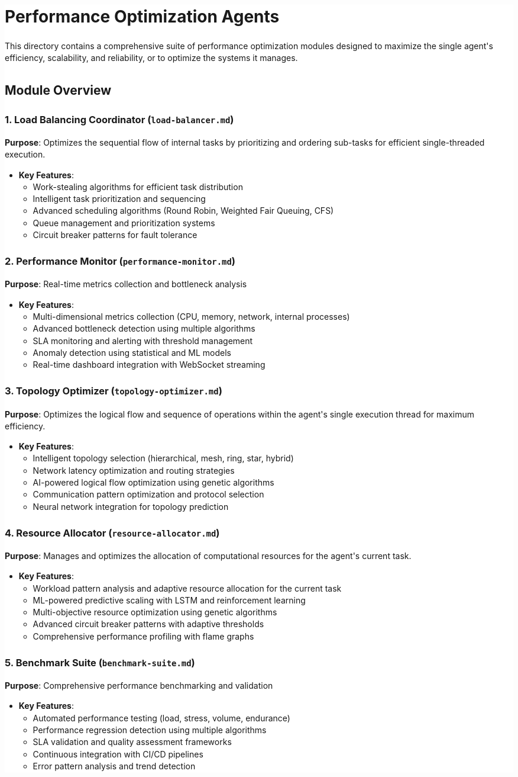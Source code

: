 # Performance Optimization Agents

This directory contains a comprehensive suite of performance optimization modules designed to maximize the single agent's efficiency, scalability, and reliability, or to optimize the systems it manages.

## Module Overview

### 1. Load Balancing Coordinator (`load-balancer.md`)
**Purpose**: Optimizes the sequential flow of internal tasks by prioritizing and ordering sub-tasks for efficient single-threaded execution.
- **Key Features**:
  - Work-stealing algorithms for efficient task distribution
  - Intelligent task prioritization and sequencing
  - Advanced scheduling algorithms (Round Robin, Weighted Fair Queuing, CFS)
  - Queue management and prioritization systems
  - Circuit breaker patterns for fault tolerance

### 2. Performance Monitor (`performance-monitor.md`)
**Purpose**: Real-time metrics collection and bottleneck analysis
- **Key Features**:
  - Multi-dimensional metrics collection (CPU, memory, network, internal processes)
  - Advanced bottleneck detection using multiple algorithms
  - SLA monitoring and alerting with threshold management
  - Anomaly detection using statistical and ML models
  - Real-time dashboard integration with WebSocket streaming

### 3. Topology Optimizer (`topology-optimizer.md`)
**Purpose**: Optimizes the logical flow and sequence of operations within the agent's single execution thread for maximum efficiency.
- **Key Features**:
  - Intelligent topology selection (hierarchical, mesh, ring, star, hybrid)
  - Network latency optimization and routing strategies
  - AI-powered logical flow optimization using genetic algorithms
  - Communication pattern optimization and protocol selection
  - Neural network integration for topology prediction

### 4. Resource Allocator (`resource-allocator.md`)
**Purpose**: Manages and optimizes the allocation of computational resources for the agent's current task.
- **Key Features**:
  - Workload pattern analysis and adaptive resource allocation for the current task
  - ML-powered predictive scaling with LSTM and reinforcement learning
  - Multi-objective resource optimization using genetic algorithms
  - Advanced circuit breaker patterns with adaptive thresholds
  - Comprehensive performance profiling with flame graphs

### 5. Benchmark Suite (`benchmark-suite.md`)
**Purpose**: Comprehensive performance benchmarking and validation
- **Key Features**:
  - Automated performance testing (load, stress, volume, endurance)
  - Performance regression detection using multiple algorithms
  - SLA validation and quality assessment frameworks
  - Continuous integration with CI/CD pipelines
  - Error pattern analysis and trend detection
